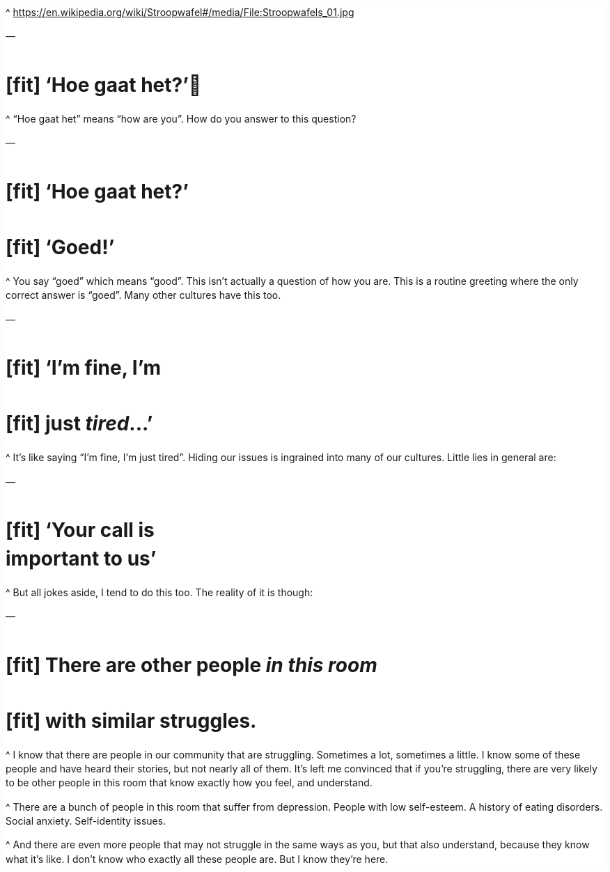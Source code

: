 ^ https://en.wikipedia.org/wiki/Stroopwafel#/media/File:Stroopwafels_01.jpg

—

# [fit] ‘Hoe gaat het?’
^ “Hoe gaat het” means “how are you”. How do you answer to this question?

—

# [fit] ‘Hoe gaat het?’
# [fit] ‘Goed!’

^ You say “goed” which means “good”. This isn’t actually a question of how you are. This is a routine greeting where the only correct answer is “goed”. Many other cultures have this too.

—

# [fit] ‘I’m fine, I’m
# [fit] just __*tired*__...’

^ It’s like saying “I’m fine, I’m just tired”. Hiding our issues is ingrained into many of our cultures. Little lies in general are:

—

# [fit] ‘Your call is<br>important to us’

^ But all jokes aside, I tend to do this too. The reality of it is though:

—

# [fit] There are other people __*in this room*__
# [fit] with similar struggles.

^ I know that there are people in our community that are struggling. Sometimes a lot, sometimes a little. I know some of these people and have heard their stories, but not nearly all of them. It’s left me convinced that if you’re struggling, there are very likely to be other people in this room that know exactly how you feel, and understand.

^ There are a bunch of people in this room that suffer from depression. People with low self-esteem. A history of eating disorders. Social anxiety. Self-identity issues.

^ And there are even more people that may not struggle in the same ways as you, but that also understand, because they know what it’s like. I don’t know who exactly all these people are. But I know they’re here.


[^1]: Proof-of-concept accepted by the Django Software Foundation, full implementation in progress.
[^*]: __*@happinesspackets was too long for a twitter username :disappointed:*__